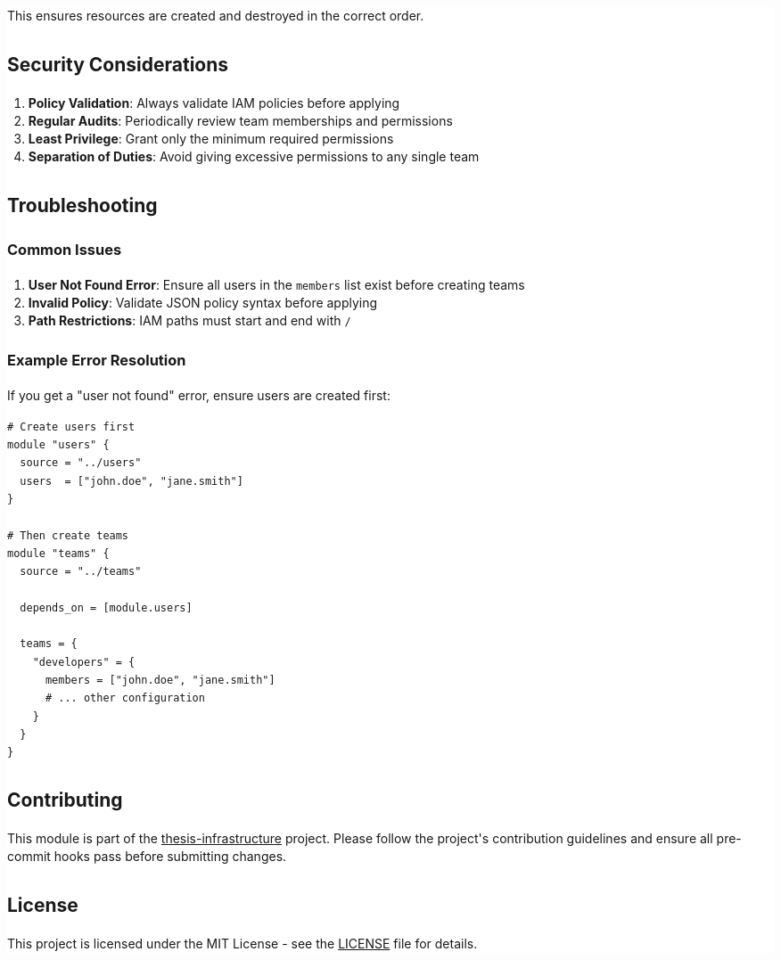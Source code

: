 This ensures resources are created and destroyed in the correct order.

## Security Considerations

1. **Policy Validation**: Always validate IAM policies before applying
2. **Regular Audits**: Periodically review team memberships and permissions
3. **Least Privilege**: Grant only the minimum required permissions
4. **Separation of Duties**: Avoid giving excessive permissions to any single team

## Troubleshooting

### Common Issues

1. **User Not Found Error**: Ensure all users in the `members` list exist before creating teams
2. **Invalid Policy**: Validate JSON policy syntax before applying
3. **Path Restrictions**: IAM paths must start and end with `/`

### Example Error Resolution

If you get a "user not found" error, ensure users are created first:

```hcl
# Create users first
module "users" {
  source = "../users"
  users  = ["john.doe", "jane.smith"]
}

# Then create teams
module "teams" {
  source = "../teams"

  depends_on = [module.users]

  teams = {
    "developers" = {
      members = ["john.doe", "jane.smith"]
      # ... other configuration
    }
  }
}
```

## Contributing

This module is part of the [thesis-infrastructure](../../../README.md) project. Please follow the project's contribution guidelines and ensure all pre-commit hooks pass before submitting changes.

## License

This project is licensed under the MIT License - see the [LICENSE](../../../LICENSE) file for details.
